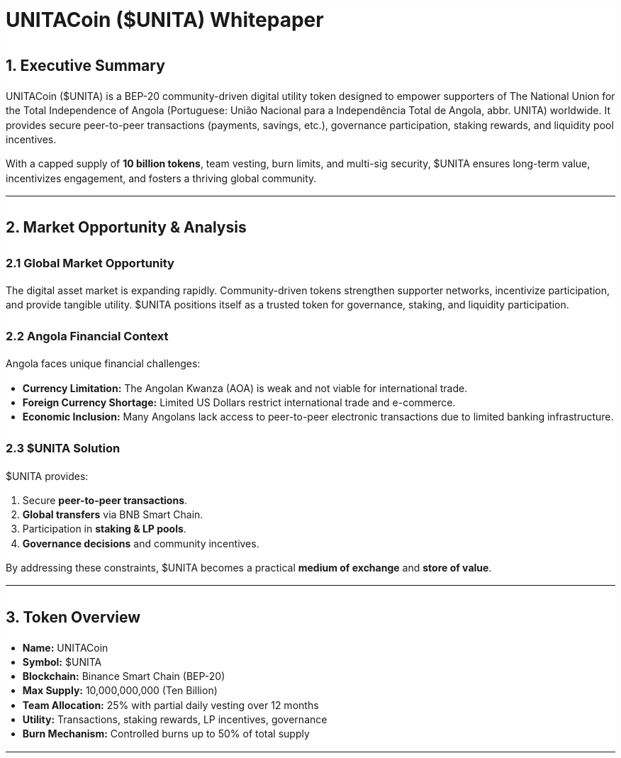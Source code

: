 # UNITACoin ($UNITA) Whitepaper

## 1. Executive Summary
UNITACoin ($UNITA) is a BEP-20 community-driven digital utility token designed to empower supporters of The National Union for the Total Independence of Angola (Portuguese: União Nacional para a Independência Total de Angola, abbr. UNITA) worldwide. It provides secure peer-to-peer transactions (payments, savings, etc.), governance participation, staking rewards, and liquidity pool incentives.

With a capped supply of **10 billion tokens**, team vesting, burn limits, and multi-sig security, $UNITA ensures long-term value, incentivizes engagement, and fosters a thriving global community.

---

## 2. Market Opportunity & Analysis

### 2.1 Global Market Opportunity
The digital asset market is expanding rapidly. Community-driven tokens strengthen supporter networks, incentivize participation, and provide tangible utility. $UNITA positions itself as a trusted token for governance, staking, and liquidity participation.

### 2.2 Angola Financial Context
Angola faces unique financial challenges:
- **Currency Limitation:** The Angolan Kwanza (AOA) is weak and not viable for international trade.
- **Foreign Currency Shortage:** Limited US Dollars restrict international trade and e-commerce.
- **Economic Inclusion:** Many Angolans lack access to peer-to-peer electronic transactions due to limited banking infrastructure.

### 2.3 $UNITA Solution
$UNITA provides:
1. Secure **peer-to-peer transactions**.
2. **Global transfers** via BNB Smart Chain.
3. Participation in **staking & LP pools**.
4. **Governance decisions** and community incentives.

By addressing these constraints, $UNITA becomes a practical **medium of exchange** and **store of value**.

---

## 3. Token Overview

- **Name:** UNITACoin
- **Symbol:** $UNITA
- **Blockchain:** Binance Smart Chain (BEP-20)
- **Max Supply:** 10,000,000,000 (Ten Billion)
- **Team Allocation:** 25% with partial daily vesting over 12 months
- **Utility:** Transactions, staking rewards, LP incentives, governance
- **Burn Mechanism:** Controlled burns up to 50% of total supply

---